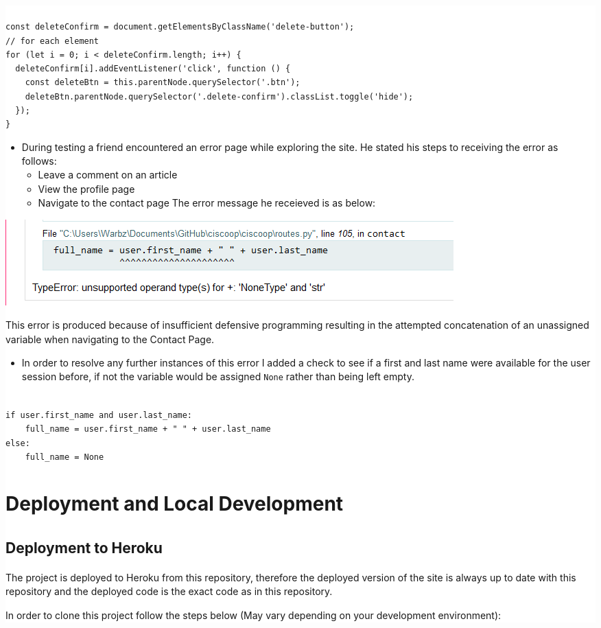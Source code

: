 ```

const deleteConfirm = document.getElementsByClassName('delete-button');
// for each element
for (let i = 0; i < deleteConfirm.length; i++) {
  deleteConfirm[i].addEventListener('click', function () {
    const deleteBtn = this.parentNode.querySelector('.btn');
    deleteBtn.parentNode.querySelector('.delete-confirm').classList.toggle('hide');
  });
}

```

- During testing a friend encountered an error page while exploring the site. He stated his steps to receiving the error as follows:
  - Leave a comment on an article
  - View the profile page
  - Navigate to the contact page
The error message he receieved is as below:

![unsupported operand type(s) for +: 'NoneType' and 'str'](documentation/img/concatenation-error.png)

This error is produced because of insufficient defensive programming resulting in the attempted concatenation of an unassigned variable when navigating to the Contact Page.
  - In order to resolve any further instances of this error I added a check to see if a first and last name were available for the user session before, if not the variable would be assigned `None` rather than being left empty.
```

if user.first_name and user.last_name:
    full_name = user.first_name + " " + user.last_name
else:
    full_name = None

```
# Deployment and Local Development

## Deployment to Heroku

The project is deployed to Heroku from this repository, therefore the deployed version of the site is always up to date with this repository and the deployed code is the exact code as in this repository.

In order to clone this project follow the steps below (May vary depending on your development environment):
